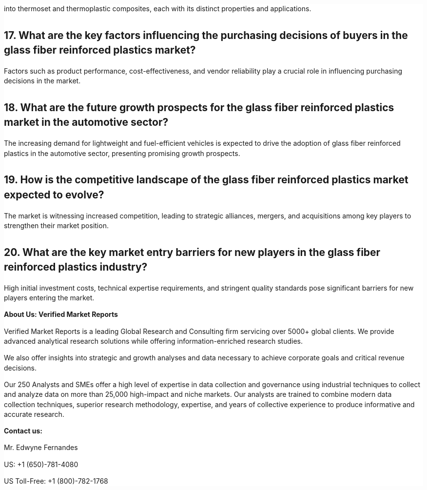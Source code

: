 into thermoset and thermoplastic composites, each with its distinct properties and applications.</p><h2>17. What are the key factors influencing the purchasing decisions of buyers in the glass fiber reinforced plastics market?</h2><p>Factors such as product performance, cost-effectiveness, and vendor reliability play a crucial role in influencing purchasing decisions in the market.</p><h2>18. What are the future growth prospects for the glass fiber reinforced plastics market in the automotive sector?</h2><p>The increasing demand for lightweight and fuel-efficient vehicles is expected to drive the adoption of glass fiber reinforced plastics in the automotive sector, presenting promising growth prospects.</p><h2>19. How is the competitive landscape of the glass fiber reinforced plastics market expected to evolve?</h2><p>The market is witnessing increased competition, leading to strategic alliances, mergers, and acquisitions among key players to strengthen their market position.</p><h2>20. What are the key market entry barriers for new players in the glass fiber reinforced plastics industry?</h2><p>High initial investment costs, technical expertise requirements, and stringent quality standards pose significant barriers for new players entering the market.</p></body></html><p id="" class=""><strong>About Us: Verified Market Reports</strong></p><p id="" class="">Verified Market Reports is a leading Global Research and Consulting firm servicing over 5000+ global clients. We provide advanced analytical research solutions while offering information-enriched research studies.</p><p id="" class="">We also offer insights into strategic and growth analyses and data necessary to achieve corporate goals and critical revenue decisions.</p><p id="" class="">Our 250 Analysts and SMEs offer a high level of expertise in data collection and governance using industrial techniques to collect and analyze data on more than 25,000 high-impact and niche markets. Our analysts are trained to combine modern data collection techniques, superior research methodology, expertise, and years of collective experience to produce informative and accurate research.</p><p id="" class=""><strong>Contact us:</strong></p><p id="" class="">Mr. Edwyne Fernandes</p><p id="" class="">US: +1 (650)-781-4080</p><p id="" class="">US Toll-Free: +1 (800)-782-1768</p>
